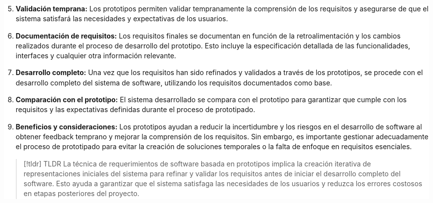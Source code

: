 5. **Validación temprana:** Los prototipos permiten validar tempranamente la comprensión de los requisitos y asegurarse de que el sistema satisfará las necesidades y expectativas de los usuarios.

6. **Documentación de requisitos:** Los requisitos finales se documentan en función de la retroalimentación y los cambios realizados durante el proceso de desarrollo del prototipo. Esto incluye la especificación detallada de las funcionalidades, interfaces y cualquier otra información relevante.

7. **Desarrollo completo:** Una vez que los requisitos han sido refinados y validados a través de los prototipos, se procede con el desarrollo completo del sistema de software, utilizando los requisitos documentados como base.

8. **Comparación con el prototipo:** El sistema desarrollado se compara con el prototipo para garantizar que cumple con los requisitos y las expectativas definidas durante el proceso de prototipado.

9. **Beneficios y consideraciones:** Los prototipos ayudan a reducir la incertidumbre y los riesgos en el desarrollo de software al obtener feedback temprano y mejorar la comprensión de los requisitos. Sin embargo, es importante gestionar adecuadamente el proceso de prototipado para evitar la creación de soluciones temporales o la falta de enfoque en requisitos esenciales.

> [!tldr] TLDR
> La técnica de requerimientos de software basada en prototipos implica la creación iterativa de representaciones iniciales del sistema para refinar y validar los requisitos antes de iniciar el desarrollo completo del software. Esto ayuda a garantizar que el sistema satisfaga las necesidades de los usuarios y reduzca los errores costosos en etapas posteriores del proyecto.